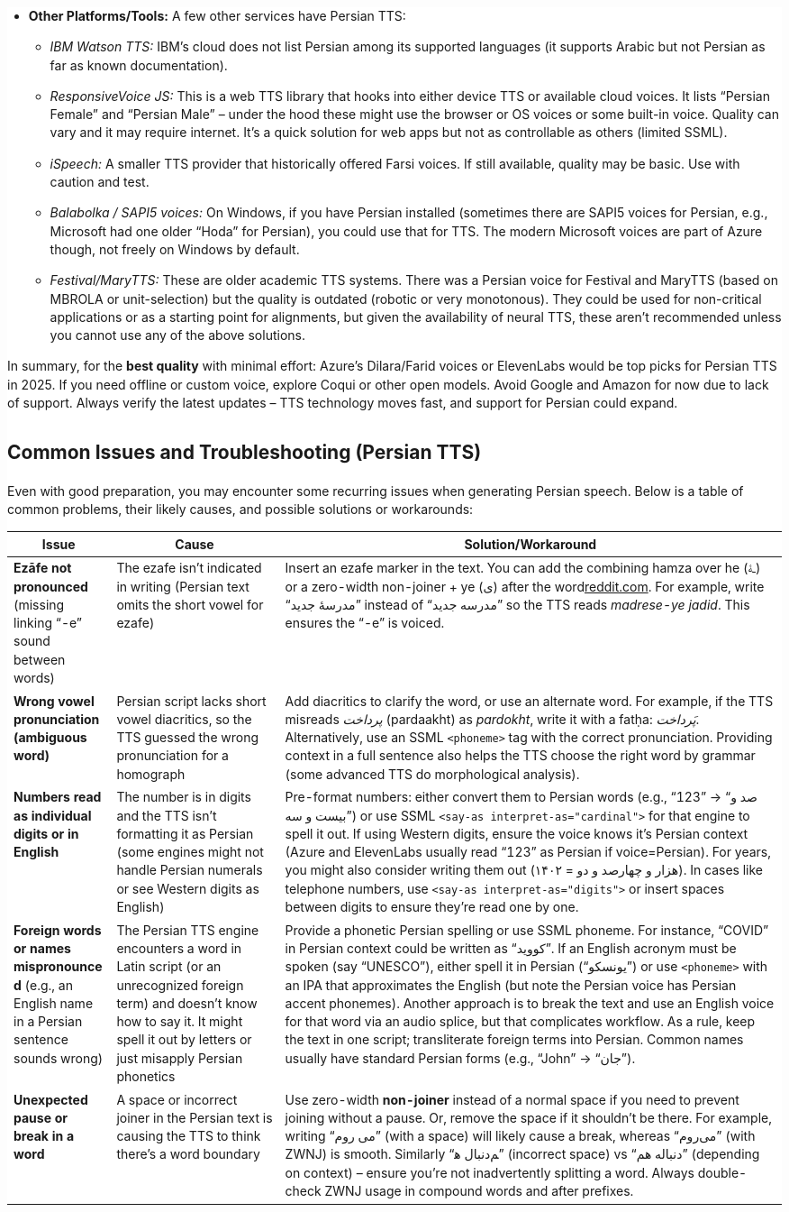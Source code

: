 - **Other Platforms/Tools:** A few other services have Persian TTS:
    
    - _IBM Watson TTS:_ IBM’s cloud does not list Persian among its supported languages (it supports Arabic but not Persian as far as known documentation).
        
    - _ResponsiveVoice JS:_ This is a web TTS library that hooks into either device TTS or available cloud voices. It lists “Persian Female” and “Persian Male” – under the hood these might use the browser or OS voices or some built-in voice. Quality can vary and it may require internet. It’s a quick solution for web apps but not as controllable as others (limited SSML).
        
    - _iSpeech:_ A smaller TTS provider that historically offered Farsi voices. If still available, quality may be basic. Use with caution and test.
        
    - _Balabolka / SAPI5 voices:_ On Windows, if you have Persian installed (sometimes there are SAPI5 voices for Persian, e.g., Microsoft had one older “Hoda” for Persian), you could use that for TTS. The modern Microsoft voices are part of Azure though, not freely on Windows by default.
        
    - _Festival/MaryTTS:_ These are older academic TTS systems. There was a Persian voice for Festival and MaryTTS (based on MBROLA or unit-selection) but the quality is outdated (robotic or very monotonous). They could be used for non-critical applications or as a starting point for alignments, but given the availability of neural TTS, these aren’t recommended unless you cannot use any of the above solutions.
        

In summary, for the **best quality** with minimal effort: Azure’s Dilara/Farid voices or ElevenLabs would be top picks for Persian TTS in 2025. If you need offline or custom voice, explore Coqui or other open models. Avoid Google and Amazon for now due to lack of support. Always verify the latest updates – TTS technology moves fast, and support for Persian could expand.

## Common Issues and Troubleshooting (Persian TTS)

Even with good preparation, you may encounter some recurring issues when generating Persian speech. Below is a table of common problems, their likely causes, and possible solutions or workarounds:

|**Issue**|**Cause**|**Solution/Workaround**|
|---|---|---|
|**Ezāfe not pronounced** (missing linking “-e” sound between words)|The ezafe isn’t indicated in writing (Persian text omits the short vowel for ezafe)|Insert an ezafe marker in the text. You can add the combining hamza over he (ـۀ) or a zero-width non-joiner + ye (‌ی) after the word[reddit.com](https://www.reddit.com/r/farsi/comments/g0t8mp/google_translate_with_persian_pronunciation/#:~:text=Yay%21%20That%E2%80%99s%20great%2C%20thanks%20for,%D9%85%D8%AF%D8%B1%D8%B3%D9%87%D9%94%20%D8%AC%D8%AF%DB%8C%D8%AF%20%2F%20%D9%85%D8%AF%D8%B1%D8%B3%D9%87%E2%80%8C%DB%8C%20%D8%AC%D8%AF%DB%8C%D8%AF). For example, write “مدرسهٔ جدید” instead of “مدرسه جدید” so the TTS reads _madrese-ye jadid_. This ensures the “-e” is voiced.|
|**Wrong vowel pronunciation (ambiguous word)**|Persian script lacks short vowel diacritics, so the TTS guessed the wrong pronunciation for a homograph|Add diacritics to clarify the word, or use an alternate word. For example, if the TTS misreads _پرداخت_ (pardaakht) as _pardokht_, write it with a fatḥa: _پَرداخت_. Alternatively, use an SSML `<phoneme>` tag with the correct pronunciation. Providing context in a full sentence also helps the TTS choose the right word by grammar (some advanced TTS do morphological analysis).|
|**Numbers read as individual digits or in English**|The number is in digits and the TTS isn’t formatting it as Persian (some engines might not handle Persian numerals or see Western digits as English)|Pre-format numbers: either convert them to Persian words (e.g., “123” → “صد و بیست و سه”) or use SSML `<say-as interpret-as="cardinal">` for that engine to spell it out. If using Western digits, ensure the voice knows it’s Persian context (Azure and ElevenLabs usually read “123” as Persian if voice=Persian). For years, you might also consider writing them out (۱۴۰۲ = هزار و چهارصد و دو). In cases like telephone numbers, use `<say-as interpret-as="digits">` or insert spaces between digits to ensure they’re read one by one.|
|**Foreign words or names mispronounced** (e.g., an English name in a Persian sentence sounds wrong)|The Persian TTS engine encounters a word in Latin script (or an unrecognized foreign term) and doesn’t know how to say it. It might spell it out by letters or just misapply Persian phonetics|Provide a phonetic Persian spelling or use SSML phoneme. For instance, “COVID” in Persian context could be written as “کووید”. If an English acronym must be spoken (say “UNESCO”), either spell it in Persian (“یونسکو”) or use `<phoneme>` with an IPA that approximates the English (but note the Persian voice has Persian accent phonemes). Another approach is to break the text and use an English voice for that word via an audio splice, but that complicates workflow. As a rule, keep the text in one script; transliterate foreign terms into Persian. Common names usually have standard Persian forms (e.g., “John” → “جان”).|
|**Unexpected pause or break in a word**|A space or incorrect joiner in the Persian text is causing the TTS to think there’s a word boundary|Use zero-width **non-joiner** instead of a normal space if you need to prevent joining without a pause. Or, remove the space if it shouldn’t be there. For example, writing “می روم” (with a space) will likely cause a break, whereas “می‌روم” (with ZWNJ) is smooth. Similarly “دنبال ه‎م” (incorrect space) vs “دنباله‌ هم” (depending on context) – ensure you’re not inadvertently splitting a word. Always double-check ZWNJ usage in compound words and after prefixes.|